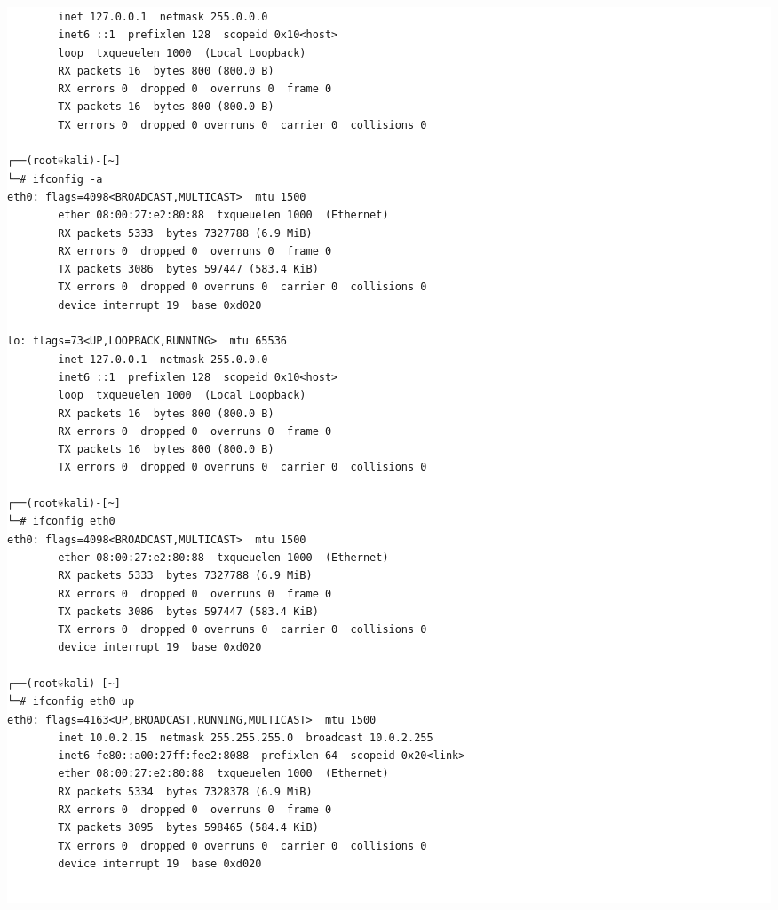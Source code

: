 ```
        inet 127.0.0.1  netmask 255.0.0.0
        inet6 ::1  prefixlen 128  scopeid 0x10<host>
        loop  txqueuelen 1000  (Local Loopback)
        RX packets 16  bytes 800 (800.0 B)
        RX errors 0  dropped 0  overruns 0  frame 0
        TX packets 16  bytes 800 (800.0 B)
        TX errors 0  dropped 0 overruns 0  carrier 0  collisions 0

┌──(root💀kali)-[~]
└─# ifconfig -a
eth0: flags=4098<BROADCAST,MULTICAST>  mtu 1500
        ether 08:00:27:e2:80:88  txqueuelen 1000  (Ethernet)
        RX packets 5333  bytes 7327788 (6.9 MiB)
        RX errors 0  dropped 0  overruns 0  frame 0
        TX packets 3086  bytes 597447 (583.4 KiB)
        TX errors 0  dropped 0 overruns 0  carrier 0  collisions 0
        device interrupt 19  base 0xd020  

lo: flags=73<UP,LOOPBACK,RUNNING>  mtu 65536
        inet 127.0.0.1  netmask 255.0.0.0
        inet6 ::1  prefixlen 128  scopeid 0x10<host>
        loop  txqueuelen 1000  (Local Loopback)
        RX packets 16  bytes 800 (800.0 B)
        RX errors 0  dropped 0  overruns 0  frame 0
        TX packets 16  bytes 800 (800.0 B)
        TX errors 0  dropped 0 overruns 0  carrier 0  collisions 0

┌──(root💀kali)-[~]
└─# ifconfig eth0
eth0: flags=4098<BROADCAST,MULTICAST>  mtu 1500
        ether 08:00:27:e2:80:88  txqueuelen 1000  (Ethernet)
        RX packets 5333  bytes 7327788 (6.9 MiB)
        RX errors 0  dropped 0  overruns 0  frame 0
        TX packets 3086  bytes 597447 (583.4 KiB)
        TX errors 0  dropped 0 overruns 0  carrier 0  collisions 0
        device interrupt 19  base 0xd020

┌──(root💀kali)-[~]
└─# ifconfig eth0 up
eth0: flags=4163<UP,BROADCAST,RUNNING,MULTICAST>  mtu 1500
        inet 10.0.2.15  netmask 255.255.255.0  broadcast 10.0.2.255
        inet6 fe80::a00:27ff:fee2:8088  prefixlen 64  scopeid 0x20<link>
        ether 08:00:27:e2:80:88  txqueuelen 1000  (Ethernet)
        RX packets 5334  bytes 7328378 (6.9 MiB)
        RX errors 0  dropped 0  overruns 0  frame 0
        TX packets 3095  bytes 598465 (584.4 KiB)
        TX errors 0  dropped 0 overruns 0  carrier 0  collisions 0
        device interrupt 19  base 0xd020
```
<p>&nbsp;</p>
